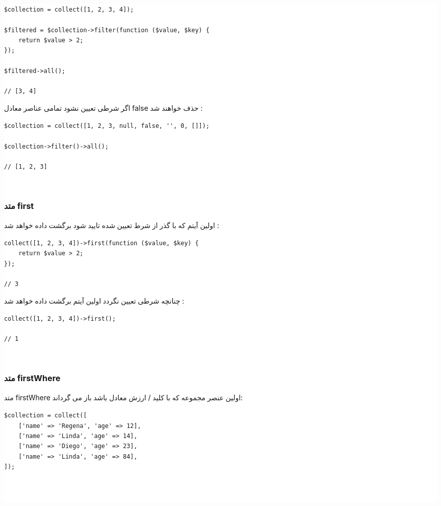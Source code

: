 <pre><code class="language-php  line-numbers">$collection = collect([1, 2, 3, 4]);

$filtered = $collection->filter(function ($value, $key) {
    return $value > 2;
});

$filtered->all();

// [3, 4]
</code></pre>

<p>
اگر شرطی تعیین نشود تمامی عناصر معادل false حذف خواهند شد :
</p>

<pre><code class="language-php  line-numbers">$collection = collect([1, 2, 3, null, false, '', 0, []]);

$collection->filter()->all();

// [1, 2, 3]
</code></pre>

<p><a name="method-first"></a></p>
<br>
<h3>متد first</h3>
<p>
اولین آیتم که با گذر از شرط تعیین شده تایید شود برگشت داده خواهد شد :
</p>

<pre><code class="language-php  line-numbers">collect([1, 2, 3, 4])->first(function ($value, $key) {
    return $value > 2;
});

// 3
</code></pre>


<p>
چنانچه شرطی تعیین نگردد اولین آیتم برگشت داده خواهد شد :
</p>

<pre><code class="language-php  line-numbers">collect([1, 2, 3, 4])->first();

// 1
</code></pre>

<p><a name="method-first-where"></a></p>
<br>
<h3>متد firstWhere</h3>
<p>
متد firstWhere اولین عنصر مجموعه که با کلید / ارزش معادل باشد باز می گرداند:
</p>

<pre><code class="language-php  line-numbers">$collection = collect([
    ['name' => 'Regena', 'age' => 12],
    ['name' => 'Linda', 'age' => 14],
    ['name' => 'Diego', 'age' => 23],
    ['name' => 'Linda', 'age' => 84],
]);
